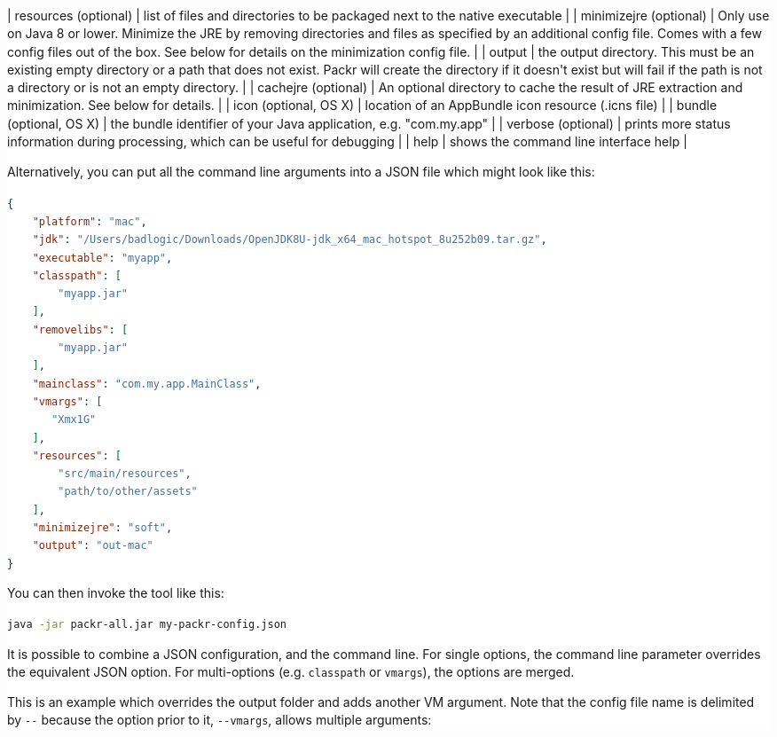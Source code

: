 | resources (optional) | list of files and directories to be packaged next to the native executable |
| minimizejre (optional) | Only use on Java 8 or lower. Minimize the JRE by removing directories and files as specified by an additional config file. Comes with a few config files out of the box. See below for details on the minimization config file. |
| output | the output directory. This must be an existing empty directory or a path that does not exist. Packr will create the directory if it doesn't exist but will fail if the path is not a directory or is not an empty directory. |
| cachejre (optional) | An optional directory to cache the result of JRE extraction and minimization. See below for details. |
| icon (optional, OS X) | location of an AppBundle icon resource (.icns file) |
| bundle (optional, OS X) | the bundle identifier of your Java application, e.g. "com.my.app" |
| verbose (optional) | prints more status information during processing, which can be useful for debugging |
| help | shows the command line interface help |

Alternatively, you can put all the command line arguments into a JSON file which might look like this:

```json
{
    "platform": "mac",
    "jdk": "/Users/badlogic/Downloads/OpenJDK8U-jdk_x64_mac_hotspot_8u252b09.tar.gz",
    "executable": "myapp",
    "classpath": [
        "myapp.jar"
    ],
    "removelibs": [
        "myapp.jar"
    ],
    "mainclass": "com.my.app.MainClass",
    "vmargs": [
       "Xmx1G"
    ],
    "resources": [
        "src/main/resources",
        "path/to/other/assets"
    ],
    "minimizejre": "soft",
    "output": "out-mac"
}
```

You can then invoke the tool like this:

```bash
java -jar packr-all.jar my-packr-config.json
```

It is possible to combine a JSON configuration, and the command line. For single options, the command line parameter overrides the equivalent JSON option. For multi-options (e.g. `classpath` or `vmargs`), the options are merged.

This is an example which overrides the output folder and adds another VM argument. Note that the config file name is delimited by `--` because the option prior to it, `--vmargs`, allows multiple arguments:
